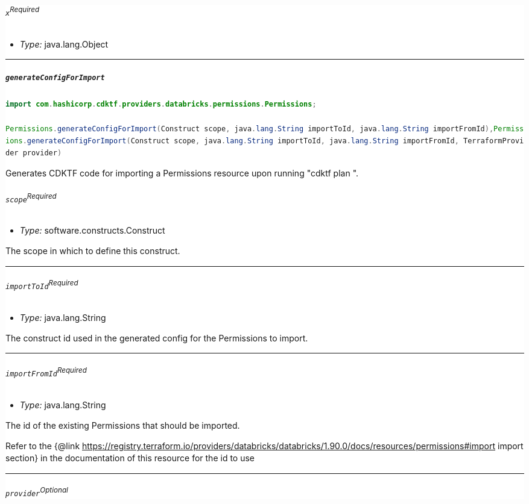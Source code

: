 ###### `x`<sup>Required</sup> <a name="x" id="@cdktf/provider-databricks.permissions.Permissions.isTerraformResource.parameter.x"></a>

- *Type:* java.lang.Object

---

##### `generateConfigForImport` <a name="generateConfigForImport" id="@cdktf/provider-databricks.permissions.Permissions.generateConfigForImport"></a>

```java
import com.hashicorp.cdktf.providers.databricks.permissions.Permissions;

Permissions.generateConfigForImport(Construct scope, java.lang.String importToId, java.lang.String importFromId),Permissions.generateConfigForImport(Construct scope, java.lang.String importToId, java.lang.String importFromId, TerraformProvider provider)
```

Generates CDKTF code for importing a Permissions resource upon running "cdktf plan <stack-name>".

###### `scope`<sup>Required</sup> <a name="scope" id="@cdktf/provider-databricks.permissions.Permissions.generateConfigForImport.parameter.scope"></a>

- *Type:* software.constructs.Construct

The scope in which to define this construct.

---

###### `importToId`<sup>Required</sup> <a name="importToId" id="@cdktf/provider-databricks.permissions.Permissions.generateConfigForImport.parameter.importToId"></a>

- *Type:* java.lang.String

The construct id used in the generated config for the Permissions to import.

---

###### `importFromId`<sup>Required</sup> <a name="importFromId" id="@cdktf/provider-databricks.permissions.Permissions.generateConfigForImport.parameter.importFromId"></a>

- *Type:* java.lang.String

The id of the existing Permissions that should be imported.

Refer to the {@link https://registry.terraform.io/providers/databricks/databricks/1.90.0/docs/resources/permissions#import import section} in the documentation of this resource for the id to use

---

###### `provider`<sup>Optional</sup> <a name="provider" id="@cdktf/provider-databricks.permissions.Permissions.generateConfigForImport.parameter.provider"></a>
